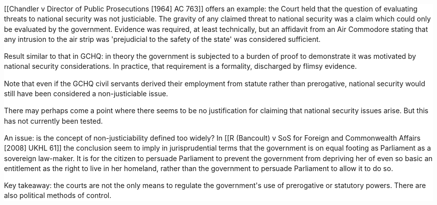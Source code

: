 [[Chandler v Director of Public Prosecutions [1964] AC 763]] offers an example: the Court held that the question of evaluating threats to national security was not justiciable. The gravity of any claimed threat to national security was a claim which could only be evaluated by the government. Evidence was required, at least technically, but an affidavit from an Air Commodore stating that any intrusion to the air strip was 'prejudicial to the safety of the state' was considered sufficient. 

Result similar to that in GCHQ: in theory the government is subjected to a burden of proof to demonstrate it was motivated by national security considerations. In practice, that requirement is a formality, discharged by flimsy evidence. 

Note that even if the GCHQ civil servants derived their employment from statute rather than prerogative, national security would still have been considered a non-justiciable issue. 

There may perhaps come a point where there seems to be no justification for claiming that national security issues arise. But this has not currently been tested. 

An issue: is the concept of non-justiciability defined too widely? In [[R (Bancoult) v SoS for Foreign and Commonwealth Affairs [2008] UKHL 61]] the conclusion seem to imply in jurisprudential terms that the government is on equal footing as Parliament as a sovereign law-maker. It is for the citizen to persuade Parliament to prevent the government from depriving her of even so basic an entitlement as the right to live in her homeland, rather than the government to persuade Parliament to allow it to do so. 

Key takeaway: the courts are not the only means to regulate the government's use of prerogative or statutory powers. There are also political methods of control. 